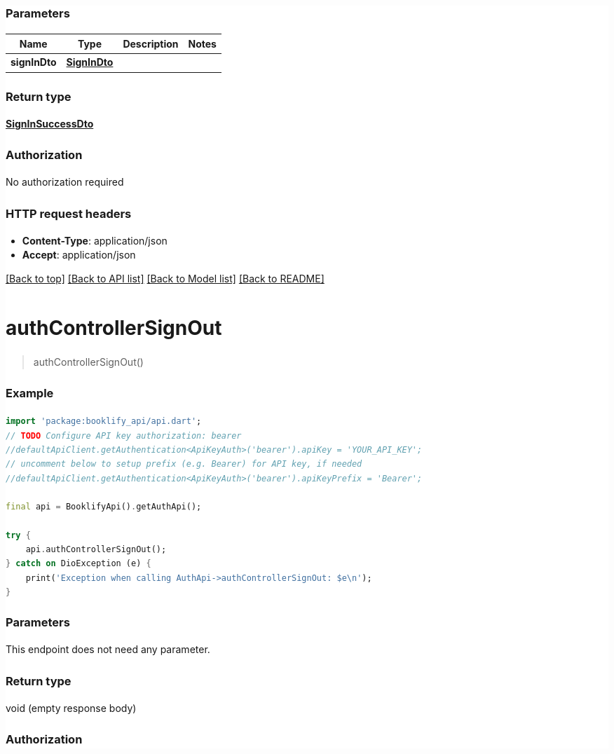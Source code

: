 ### Parameters

Name | Type | Description  | Notes
------------- | ------------- | ------------- | -------------
 **signInDto** | [**SignInDto**](SignInDto.md)|  | 

### Return type

[**SignInSuccessDto**](SignInSuccessDto.md)

### Authorization

No authorization required

### HTTP request headers

 - **Content-Type**: application/json
 - **Accept**: application/json

[[Back to top]](#) [[Back to API list]](../README.md#documentation-for-api-endpoints) [[Back to Model list]](../README.md#documentation-for-models) [[Back to README]](../README.md)

# **authControllerSignOut**
> authControllerSignOut()



### Example
```dart
import 'package:booklify_api/api.dart';
// TODO Configure API key authorization: bearer
//defaultApiClient.getAuthentication<ApiKeyAuth>('bearer').apiKey = 'YOUR_API_KEY';
// uncomment below to setup prefix (e.g. Bearer) for API key, if needed
//defaultApiClient.getAuthentication<ApiKeyAuth>('bearer').apiKeyPrefix = 'Bearer';

final api = BooklifyApi().getAuthApi();

try {
    api.authControllerSignOut();
} catch on DioException (e) {
    print('Exception when calling AuthApi->authControllerSignOut: $e\n');
}
```

### Parameters
This endpoint does not need any parameter.

### Return type

void (empty response body)

### Authorization
